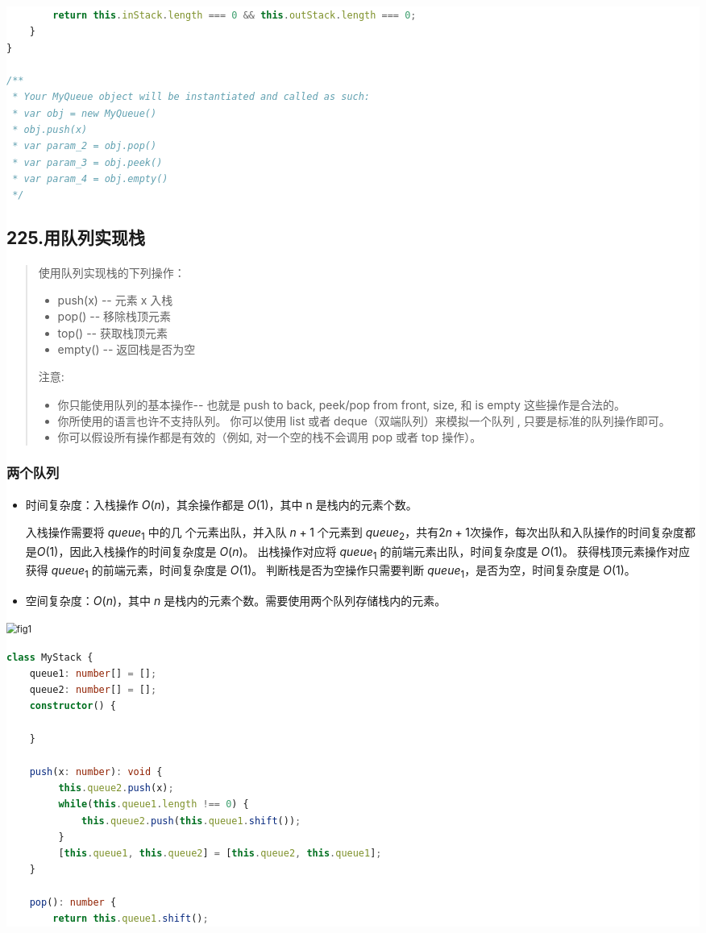 ```typescript
        return this.inStack.length === 0 && this.outStack.length === 0;
    }
}

/**
 * Your MyQueue object will be instantiated and called as such:
 * var obj = new MyQueue()
 * obj.push(x)
 * var param_2 = obj.pop()
 * var param_3 = obj.peek()
 * var param_4 = obj.empty()
 */
```



## 225.用队列实现栈

> 使用队列实现栈的下列操作：
>
> - push(x) -- 元素 x 入栈
> - pop() -- 移除栈顶元素
> - top() -- 获取栈顶元素
> - empty() -- 返回栈是否为空
>
> 注意:
>
> - 你只能使用队列的基本操作-- 也就是 push to back, peek/pop from front, size, 和 is empty 这些操作是合法的。
> - 你所使用的语言也许不支持队列。 你可以使用 list 或者 deque（双端队列）来模拟一个队列 , 只要是标准的队列操作即可。
> - 你可以假设所有操作都是有效的（例如, 对一个空的栈不会调用 pop 或者 top 操作）。

### 两个队列

- 时间复杂度：入栈操作 $O(n)$，其余操作都是 $O(1)$，其中 n 是栈内的元素个数。

  入栈操作需要将 $queue_1$ 中的几 个元素出队，并入队 $n+1$ 个元素到 $queue_2$，共有$2n +1$次操作，每次出队和入队操作的时间复杂度都是$O(1)$，因此入栈操作的时间复杂度是 $O(n)$。
  出栈操作对应将 $queue_1$ 的前端元素出队，时间复杂度是 $O(1)$。
  获得栈顶元素操作对应获得 $queue_1$ 的前端元素，时间复杂度是 $O(1)$。
  判断栈是否为空操作只需要判断 $queue_1$，是否为空，时间复杂度是 $O(1)$。

- 空间复杂度：$O(n)$，其中 $n$ 是栈内的元素个数。需要使用两个队列存储栈内的元素。

  

  

<img src="https://images-1256612942.cos.ap-guangzhou.myqcloud.com/2023_05_26_225_fig1.gif" alt="fig1" style="zoom:80%;" />

```typescript
class MyStack {
    queue1: number[] = [];
    queue2: number[] = [];
    constructor() {

    }

    push(x: number): void {
         this.queue2.push(x);
         while(this.queue1.length !== 0) {
             this.queue2.push(this.queue1.shift());
         }
         [this.queue1, this.queue2] = [this.queue2, this.queue1];
    }

    pop(): number {
        return this.queue1.shift();
```